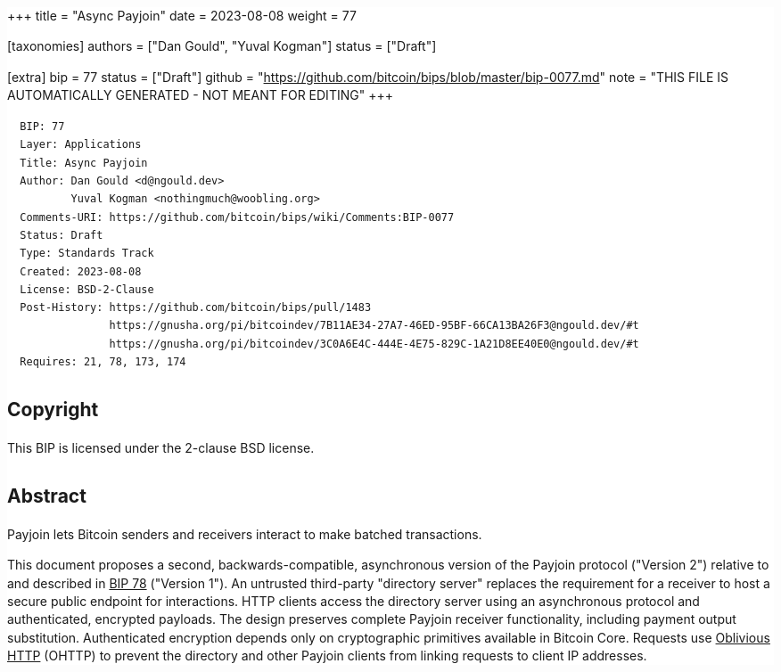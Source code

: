
+++
title = "Async Payjoin"
date = 2023-08-08
weight = 77

[taxonomies]
authors = ["Dan Gould", "Yuval Kogman"]
status = ["Draft"]

[extra]
bip = 77
status = ["Draft"]
github = "https://github.com/bitcoin/bips/blob/master/bip-0077.md"
note = "THIS FILE IS AUTOMATICALLY GENERATED - NOT MEANT FOR EDITING"
+++

```
  BIP: 77
  Layer: Applications
  Title: Async Payjoin
  Author: Dan Gould <d@ngould.dev>
          Yuval Kogman <nothingmuch@woobling.org>
  Comments-URI: https://github.com/bitcoin/bips/wiki/Comments:BIP-0077
  Status: Draft
  Type: Standards Track
  Created: 2023-08-08
  License: BSD-2-Clause
  Post-History: https://github.com/bitcoin/bips/pull/1483
                https://gnusha.org/pi/bitcoindev/7B11AE34-27A7-46ED-95BF-66CA13BA26F3@ngould.dev/#t
                https://gnusha.org/pi/bitcoindev/3C0A6E4C-444E-4E75-829C-1A21D8EE40E0@ngould.dev/#t
  Requires: 21, 78, 173, 174
```

## Copyright

This BIP is licensed under the 2-clause BSD license.

## Abstract

Payjoin lets Bitcoin senders and receivers interact to make batched
transactions.

This document proposes a second, backwards-compatible, asynchronous version of
the Payjoin protocol ("Version 2") relative to and described in [BIP 78](bip-0078.mediawiki) ("Version 1"). An untrusted
third-party "directory server" replaces the requirement
for a receiver to host a secure public endpoint for interactions. HTTP clients
access the directory server using an asynchronous protocol and authenticated,
encrypted payloads. The design preserves complete Payjoin receiver
functionality, including payment
output substitution. Authenticated encryption depends only on cryptographic
primitives available in Bitcoin Core. Requests use [Oblivious
HTTP](https://www.ietf.org/rfc/rfc9458.html) (OHTTP) to
prevent the directory and other Payjoin clients from linking requests to client
IP addresses.
